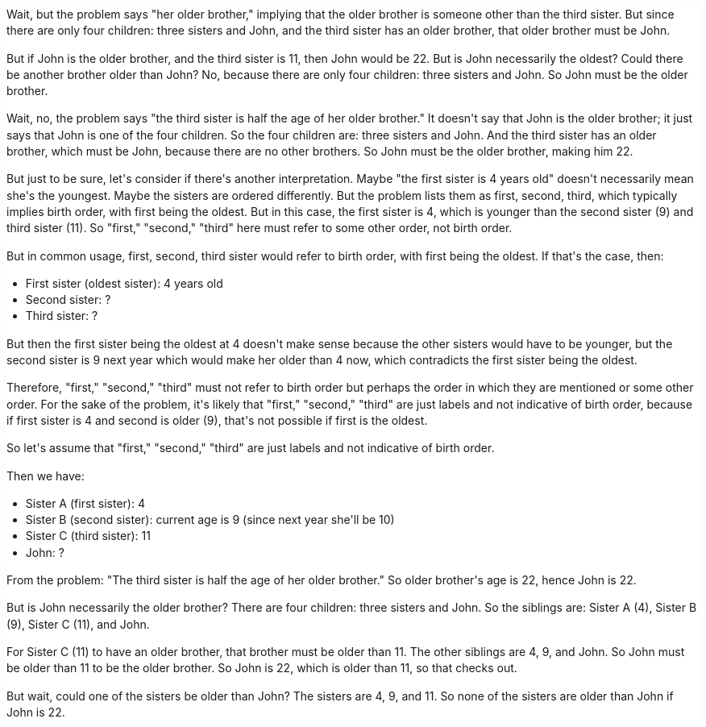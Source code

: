 Wait, but the problem says "her older brother," implying that the older brother is someone other than the third sister. But since there are only four children: three sisters and John, and the third sister has an older brother, that older brother must be John.

But if John is the older brother, and the third sister is 11, then John would be 22. But is John necessarily the oldest? Could there be another brother older than John? No, because there are only four children: three sisters and John. So John must be the older brother.

Wait, no, the problem says "the third sister is half the age of her older brother." It doesn't say that John is the older brother; it just says that John is one of the four children. So the four children are: three sisters and John. And the third sister has an older brother, which must be John, because there are no other brothers. So John must be the older brother, making him 22.

But just to be sure, let's consider if there's another interpretation. Maybe "the first sister is 4 years old" doesn't necessarily mean she's the youngest. Maybe the sisters are ordered differently. But the problem lists them as first, second, third, which typically implies birth order, with first being the oldest. But in this case, the first sister is 4, which is younger than the second sister (9) and third sister (11). So "first," "second," "third" here must refer to some other order, not birth order.

But in common usage, first, second, third sister would refer to birth order, with first being the oldest. If that's the case, then:

*   First sister (oldest sister): 4 years old
*   Second sister: ?
*   Third sister: ?

But then the first sister being the oldest at 4 doesn't make sense because the other sisters would have to be younger, but the second sister is 9 next year which would make her older than 4 now, which contradicts the first sister being the oldest.

Therefore, "first," "second," "third" must not refer to birth order but perhaps the order in which they are mentioned or some other order. For the sake of the problem, it's likely that "first," "second," "third" are just labels and not indicative of birth order, because if first sister is 4 and second is older (9), that's not possible if first is the oldest.

So let's assume that "first," "second," "third" are just labels and not indicative of birth order.

Then we have:

*   Sister A (first sister): 4
*   Sister B (second sister): current age is 9 (since next year she'll be 10)
*   Sister C (third sister): 11
*   John: ?

From the problem: "The third sister is half the age of her older brother." So older brother's age is 22, hence John is 22.

But is John necessarily the older brother? There are four children: three sisters and John. So the siblings are: Sister A (4), Sister B (9), Sister C (11), and John.

For Sister C (11) to have an older brother, that brother must be older than 11. The other siblings are 4, 9, and John. So John must be older than 11 to be the older brother. So John is 22, which is older than 11, so that checks out.

But wait, could one of the sisters be older than John? The sisters are 4, 9, and 11. So none of the sisters are older than John if John is 22.
